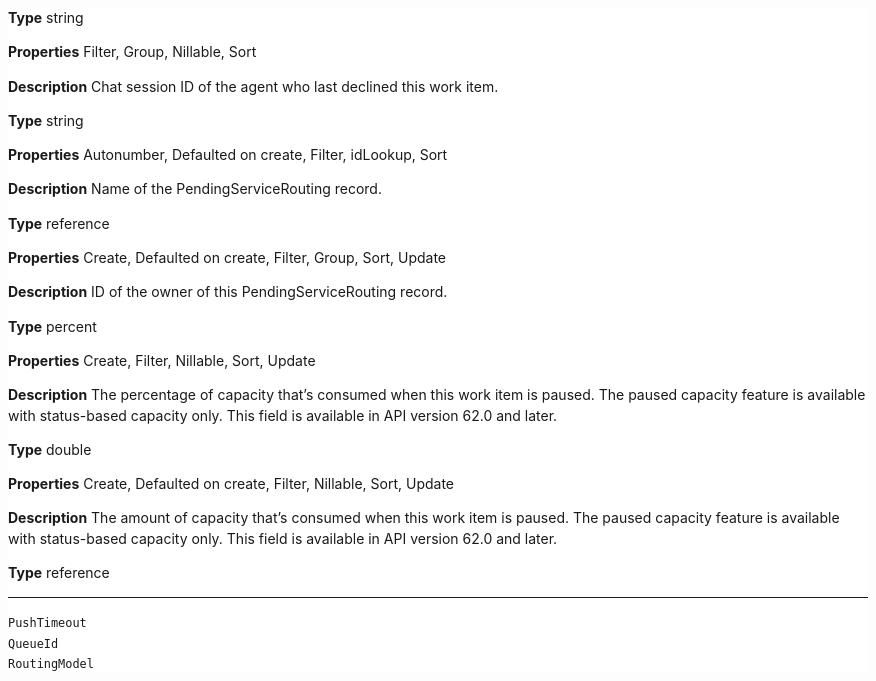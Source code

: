 **Type**
string

**Properties**
Filter, Group, Nillable, Sort

**Description**
Chat session ID of the agent who last declined this work item.

**Type**
string

**Properties**
Autonumber, Defaulted on create, Filter, idLookup, Sort

**Description**
Name of the PendingServiceRouting record.

**Type**
reference

**Properties**
Create, Defaulted on create, Filter, Group, Sort, Update

**Description**
ID of the owner of this PendingServiceRouting record.

**Type**
percent

**Properties**
Create, Filter, Nillable, Sort, Update

**Description**
The percentage of capacity that’s consumed when this work item is paused. The paused
capacity feature is available with status-based capacity only. This field is available in API
version 62.0 and later.

**Type**
double

**Properties**
Create, Defaulted on create, Filter, Nillable, Sort, Update

**Description**
The amount of capacity that’s consumed when this work item is paused. The paused capacity
feature is available with status-based capacity only. This field is available in API version 62.0
and later.

**Type**
reference


-----

```
PushTimeout
QueueId
RoutingModel

```
